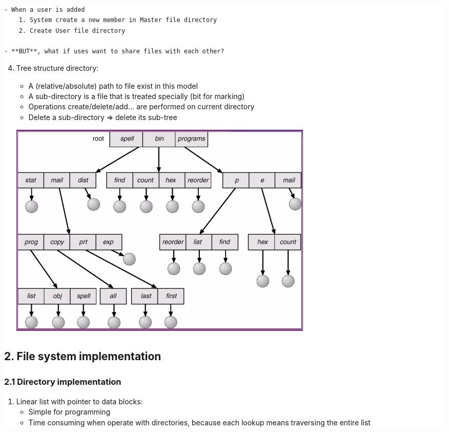     - When a user is added
        1. System create a new member in Master file directory 
        2. Create User file directory
    
    - **BUT**, what if uses want to share files with each other?

4. Tree structure directory:
    - A (relative/absolute) path to file exist in this model
    - A sub-directory is a file that is treated specially (bit for marking) 
    - Operations create/delete/add... are performed on current directory
    - Delete a sub-directory ⇒ delete its sub-tree

    ![tree-structure-directory](tree-structure-directory.png)



## 2. File system implementation

### 2.1 Directory implementation

1. Linear list with pointer to data blocks:
    - Simple for programming
    - Time consuming when operate with directories, because each lookup means traversing the entire list

